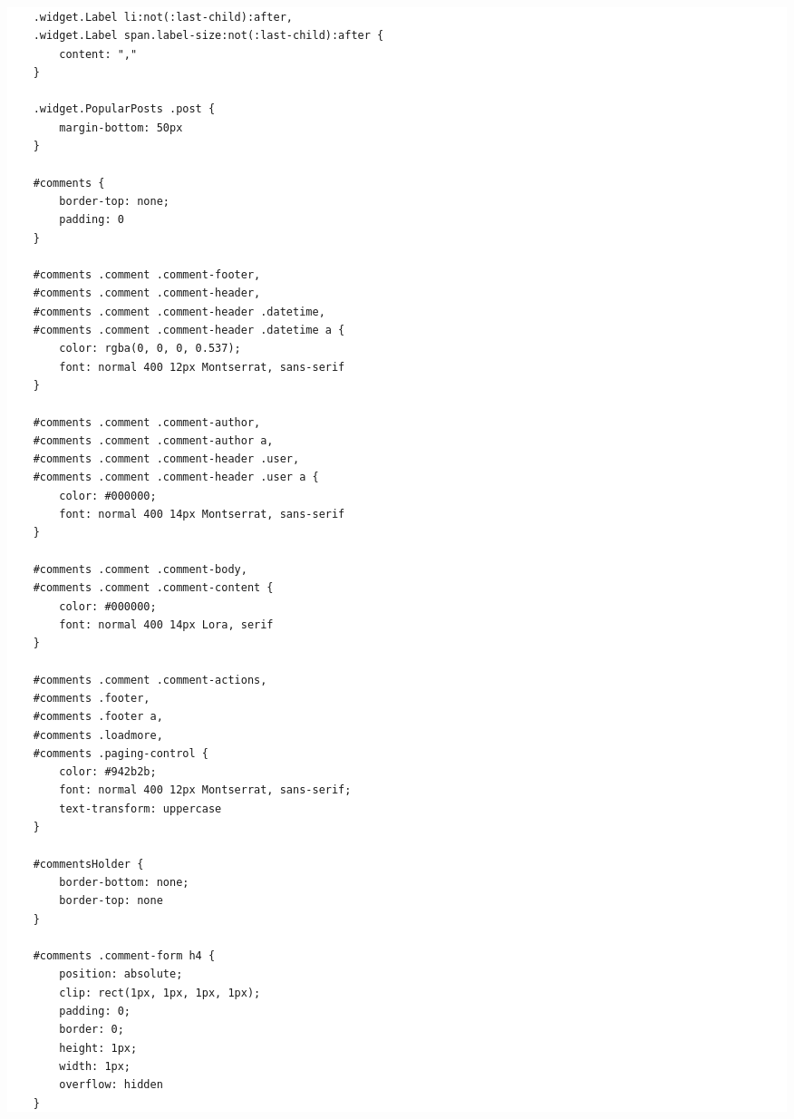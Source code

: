         .widget.Label li:not(:last-child):after,
        .widget.Label span.label-size:not(:last-child):after {
            content: ","
        }

        .widget.PopularPosts .post {
            margin-bottom: 50px
        }

        #comments {
            border-top: none;
            padding: 0
        }

        #comments .comment .comment-footer,
        #comments .comment .comment-header,
        #comments .comment .comment-header .datetime,
        #comments .comment .comment-header .datetime a {
            color: rgba(0, 0, 0, 0.537);
            font: normal 400 12px Montserrat, sans-serif
        }

        #comments .comment .comment-author,
        #comments .comment .comment-author a,
        #comments .comment .comment-header .user,
        #comments .comment .comment-header .user a {
            color: #000000;
            font: normal 400 14px Montserrat, sans-serif
        }

        #comments .comment .comment-body,
        #comments .comment .comment-content {
            color: #000000;
            font: normal 400 14px Lora, serif
        }

        #comments .comment .comment-actions,
        #comments .footer,
        #comments .footer a,
        #comments .loadmore,
        #comments .paging-control {
            color: #942b2b;
            font: normal 400 12px Montserrat, sans-serif;
            text-transform: uppercase
        }

        #commentsHolder {
            border-bottom: none;
            border-top: none
        }

        #comments .comment-form h4 {
            position: absolute;
            clip: rect(1px, 1px, 1px, 1px);
            padding: 0;
            border: 0;
            height: 1px;
            width: 1px;
            overflow: hidden
        }
